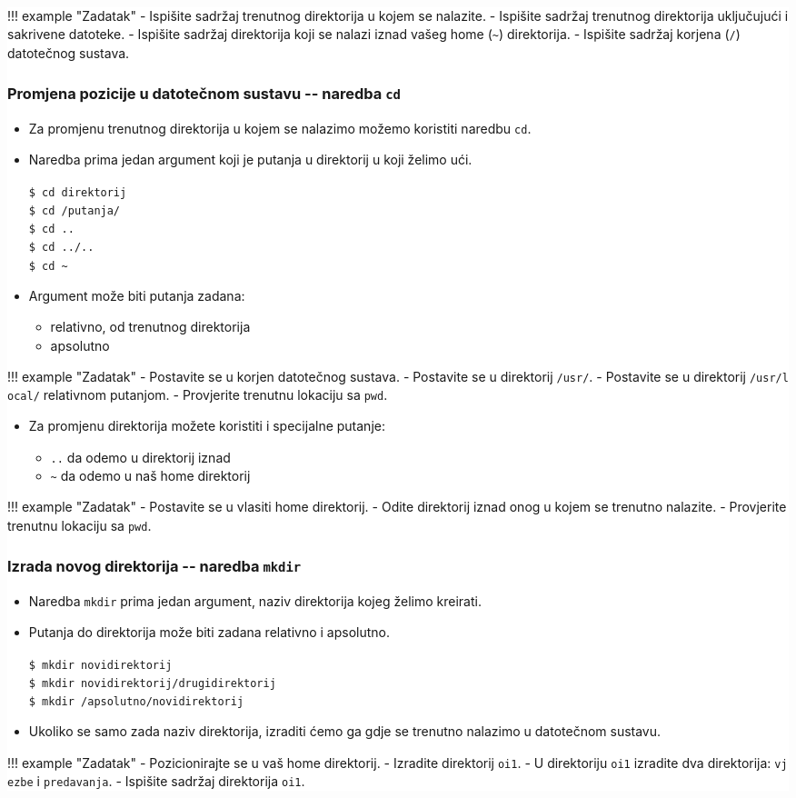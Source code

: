 !!! example "Zadatak"
    - Ispišite sadržaj trenutnog direktorija u kojem se nalazite.
    - Ispišite sadržaj trenutnog direktorija uključujući i sakrivene datoteke.
    - Ispišite sadržaj direktorija koji se nalazi iznad vašeg home (`~`) direktorija.
    - Ispišite sadržaj korjena (`/`) datotečnog sustava.

### Promjena pozicije u datotečnom sustavu -- naredba `cd`

- Za promjenu trenutnog direktorija u kojem se nalazimo možemo koristiti naredbu `cd`.
- Naredba prima jedan argument koji je putanja u direktorij u koji želimo ući.

    ``` shell
    $ cd direktorij
    $ cd /putanja/
    $ cd ..
    $ cd ../..
    $ cd ~
    ```

- Argument može biti putanja zadana:

    - relativno, od trenutnog direktorija
    - apsolutno

!!! example "Zadatak"
    - Postavite se u korjen datotečnog sustava.
    - Postavite se u direktorij `/usr/`.
    - Postavite se u direktorij `/usr/local/` relativnom putanjom.
    - Provjerite trenutnu lokaciju sa `pwd`.

- Za promjenu direktorija možete koristiti i specijalne putanje:

    - `..` da odemo u direktorij iznad
    - `~` da odemo u naš home direktorij

!!! example "Zadatak"
    - Postavite se u vlasiti home direktorij.
    - Odite direktorij iznad onog u kojem se trenutno nalazite.
    - Provjerite trenutnu lokaciju sa `pwd`.

### Izrada novog direktorija -- naredba `mkdir`

- Naredba `mkdir` prima jedan argument, naziv direktorija kojeg želimo kreirati.
- Putanja do direktorija može biti zadana relativno i apsolutno.

    ``` shell
    $ mkdir novidirektorij
    $ mkdir novidirektorij/drugidirektorij
    $ mkdir /apsolutno/novidirektorij
    ```

- Ukoliko se samo zada naziv direktorija, izraditi ćemo ga gdje se trenutno nalazimo u datotečnom sustavu.

!!! example "Zadatak"
    - Pozicionirajte se u vaš home direktorij.
    - Izradite direktorij `oi1`.
    - U direktoriju `oi1` izradite dva direktorija: `vjezbe` i `predavanja`.
    - Ispišite sadržaj direktorija `oi1`.
